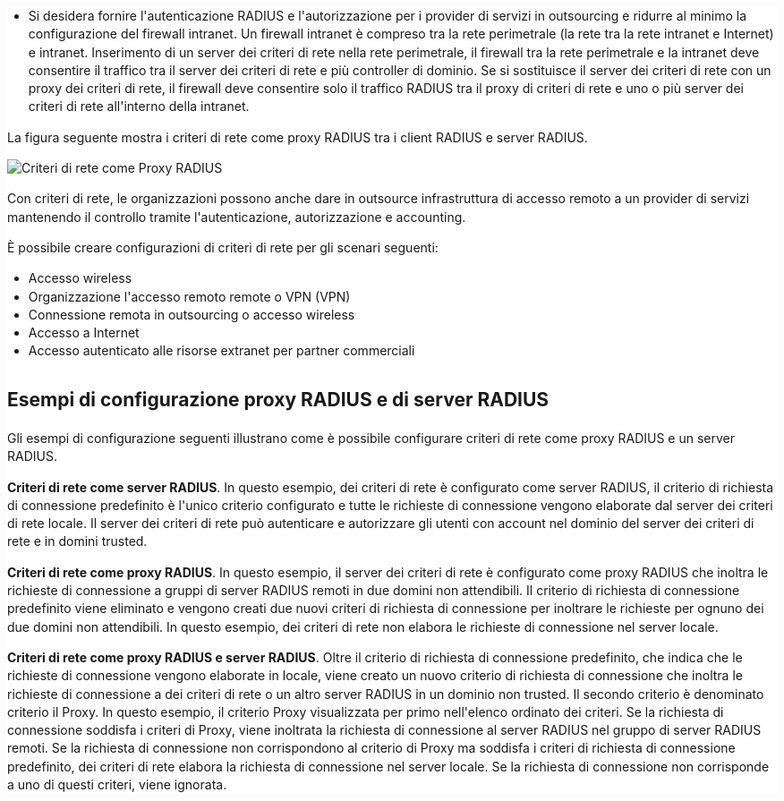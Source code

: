 - Si desidera fornire l'autenticazione RADIUS e l'autorizzazione per i provider di servizi in outsourcing e ridurre al minimo la configurazione del firewall intranet. Un firewall intranet è compreso tra la rete perimetrale (la rete tra la rete intranet e Internet) e intranet. Inserimento di un server dei criteri di rete nella rete perimetrale, il firewall tra la rete perimetrale e la intranet deve consentire il traffico tra il server dei criteri di rete e più controller di dominio. Se si sostituisce il server dei criteri di rete con un proxy dei criteri di rete, il firewall deve consentire solo il traffico RADIUS tra il proxy di criteri di rete e uno o più server dei criteri di rete all'interno della intranet.

La figura seguente mostra i criteri di rete come proxy RADIUS tra i client RADIUS e server RADIUS.

![Criteri di rete come Proxy RADIUS](../../media/Nps-Proxy/Nps-Proxy.jpg)


Con criteri di rete, le organizzazioni possono anche dare in outsource infrastruttura di accesso remoto a un provider di servizi mantenendo il controllo tramite l'autenticazione, autorizzazione e accounting.

È possibile creare configurazioni di criteri di rete per gli scenari seguenti:

- Accesso wireless
- Organizzazione l'accesso remoto remote o VPN (VPN)
- Connessione remota in outsourcing o accesso wireless
- Accesso a Internet
- Accesso autenticato alle risorse extranet per partner commerciali

## <a name="radius-server-and-radius-proxy-configuration-examples"></a>Esempi di configurazione proxy RADIUS e di server RADIUS

Gli esempi di configurazione seguenti illustrano come è possibile configurare criteri di rete come proxy RADIUS e un server RADIUS.

**Criteri di rete come server RADIUS**. In questo esempio, dei criteri di rete è configurato come server RADIUS, il criterio di richiesta di connessione predefinito è l'unico criterio configurato e tutte le richieste di connessione vengono elaborate dal server dei criteri di rete locale. Il server dei criteri di rete può autenticare e autorizzare gli utenti con account nel dominio del server dei criteri di rete e in domini trusted.

**Criteri di rete come proxy RADIUS**. In questo esempio, il server dei criteri di rete è configurato come proxy RADIUS che inoltra le richieste di connessione a gruppi di server RADIUS remoti in due domini non attendibili. Il criterio di richiesta di connessione predefinito viene eliminato e vengono creati due nuovi criteri di richiesta di connessione per inoltrare le richieste per ognuno dei due domini non attendibili. In questo esempio, dei criteri di rete non elabora le richieste di connessione nel server locale. 

**Criteri di rete come proxy RADIUS e server RADIUS**. Oltre il criterio di richiesta di connessione predefinito, che indica che le richieste di connessione vengono elaborate in locale, viene creato un nuovo criterio di richiesta di connessione che inoltra le richieste di connessione a dei criteri di rete o un altro server RADIUS in un dominio non trusted. Il secondo criterio è denominato criterio il Proxy. In questo esempio, il criterio Proxy visualizzata per primo nell'elenco ordinato dei criteri. Se la richiesta di connessione soddisfa i criteri di Proxy, viene inoltrata la richiesta di connessione al server RADIUS nel gruppo di server RADIUS remoti. Se la richiesta di connessione non corrispondono al criterio di Proxy ma soddisfa i criteri di richiesta di connessione predefinito, dei criteri di rete elabora la richiesta di connessione nel server locale. Se la richiesta di connessione non corrisponde a uno di questi criteri, viene ignorata.
